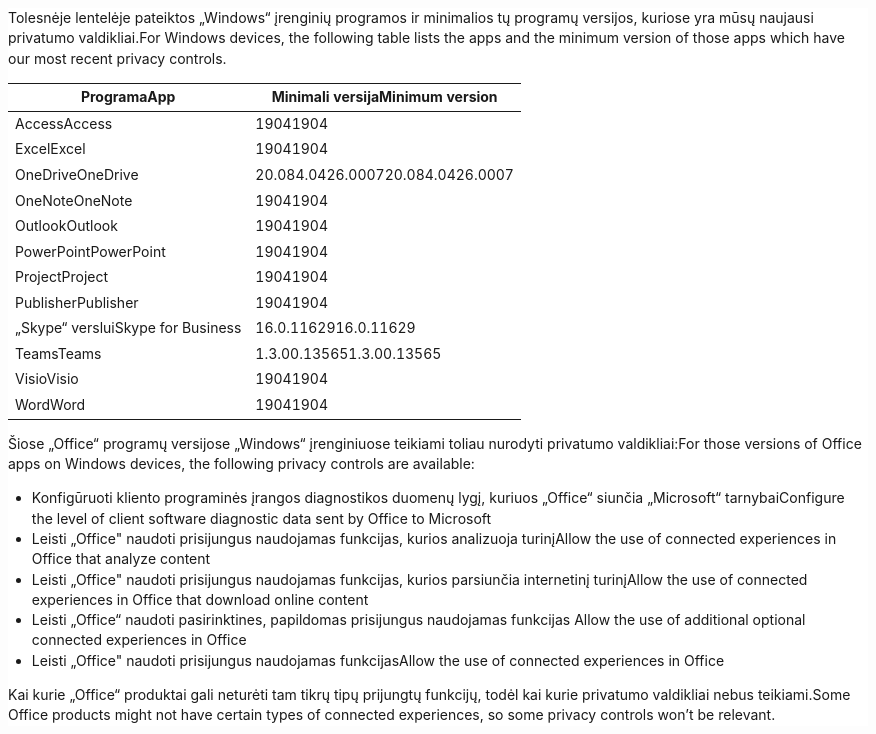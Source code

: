 <span data-ttu-id="c1f2b-121">Tolesnėje lentelėje pateiktos „Windows“ įrenginių programos ir minimalios tų programų versijos, kuriose yra mūsų naujausi privatumo valdikliai.</span><span class="sxs-lookup"><span data-stu-id="c1f2b-121">For Windows devices, the following table lists the apps and the minimum version of those apps which have our most recent privacy controls.</span></span>


|<span data-ttu-id="c1f2b-122">Programa</span><span class="sxs-lookup"><span data-stu-id="c1f2b-122">App</span></span> |<span data-ttu-id="c1f2b-123">Minimali versija</span><span class="sxs-lookup"><span data-stu-id="c1f2b-123">Minimum version</span></span>  |
|---------|---------|
|<span data-ttu-id="c1f2b-124">Access</span><span class="sxs-lookup"><span data-stu-id="c1f2b-124">Access</span></span> | <span data-ttu-id="c1f2b-125">1904</span><span class="sxs-lookup"><span data-stu-id="c1f2b-125">1904</span></span> |
|<span data-ttu-id="c1f2b-126">Excel</span><span class="sxs-lookup"><span data-stu-id="c1f2b-126">Excel</span></span>   |<span data-ttu-id="c1f2b-127">1904</span><span class="sxs-lookup"><span data-stu-id="c1f2b-127">1904</span></span> |
|<span data-ttu-id="c1f2b-128">OneDrive</span><span class="sxs-lookup"><span data-stu-id="c1f2b-128">OneDrive</span></span>  |<span data-ttu-id="c1f2b-129">20.084.0426.0007</span><span class="sxs-lookup"><span data-stu-id="c1f2b-129">20.084.0426.0007</span></span> |
|<span data-ttu-id="c1f2b-130">OneNote</span><span class="sxs-lookup"><span data-stu-id="c1f2b-130">OneNote</span></span>  |<span data-ttu-id="c1f2b-131">1904</span><span class="sxs-lookup"><span data-stu-id="c1f2b-131">1904</span></span> |
|<span data-ttu-id="c1f2b-132">Outlook</span><span class="sxs-lookup"><span data-stu-id="c1f2b-132">Outlook</span></span>  |<span data-ttu-id="c1f2b-133">1904</span><span class="sxs-lookup"><span data-stu-id="c1f2b-133">1904</span></span> |
|<span data-ttu-id="c1f2b-134">PowerPoint</span><span class="sxs-lookup"><span data-stu-id="c1f2b-134">PowerPoint</span></span>  |<span data-ttu-id="c1f2b-135">1904</span><span class="sxs-lookup"><span data-stu-id="c1f2b-135">1904</span></span> |
|<span data-ttu-id="c1f2b-136">Project</span><span class="sxs-lookup"><span data-stu-id="c1f2b-136">Project</span></span>   |<span data-ttu-id="c1f2b-137">1904</span><span class="sxs-lookup"><span data-stu-id="c1f2b-137">1904</span></span> |
|<span data-ttu-id="c1f2b-138">Publisher</span><span class="sxs-lookup"><span data-stu-id="c1f2b-138">Publisher</span></span>   |<span data-ttu-id="c1f2b-139">1904</span><span class="sxs-lookup"><span data-stu-id="c1f2b-139">1904</span></span> |
|<span data-ttu-id="c1f2b-140">„Skype“ verslui</span><span class="sxs-lookup"><span data-stu-id="c1f2b-140">Skype for Business</span></span> |<span data-ttu-id="c1f2b-141">16.0.11629</span><span class="sxs-lookup"><span data-stu-id="c1f2b-141">16.0.11629</span></span> |
|<span data-ttu-id="c1f2b-142">Teams</span><span class="sxs-lookup"><span data-stu-id="c1f2b-142">Teams</span></span>    |<span data-ttu-id="c1f2b-143">1.3.00.13565</span><span class="sxs-lookup"><span data-stu-id="c1f2b-143">1.3.00.13565</span></span> |
|<span data-ttu-id="c1f2b-144">Visio</span><span class="sxs-lookup"><span data-stu-id="c1f2b-144">Visio</span></span>    |<span data-ttu-id="c1f2b-145">1904</span><span class="sxs-lookup"><span data-stu-id="c1f2b-145">1904</span></span> |
|<span data-ttu-id="c1f2b-146">Word</span><span class="sxs-lookup"><span data-stu-id="c1f2b-146">Word</span></span>    | <span data-ttu-id="c1f2b-147">1904</span><span class="sxs-lookup"><span data-stu-id="c1f2b-147">1904</span></span> |


<span data-ttu-id="c1f2b-148">Šiose „Office“ programų versijose „Windows“ įrenginiuose teikiami toliau nurodyti privatumo valdikliai:</span><span class="sxs-lookup"><span data-stu-id="c1f2b-148">For those versions of Office apps on Windows devices, the following privacy controls are available:</span></span>

- <span data-ttu-id="c1f2b-149">Konfigūruoti kliento programinės įrangos diagnostikos duomenų lygį, kuriuos „Office“ siunčia „Microsoft“ tarnybai</span><span class="sxs-lookup"><span data-stu-id="c1f2b-149">Configure the level of client software diagnostic data sent by Office to Microsoft</span></span>
- <span data-ttu-id="c1f2b-150">Leisti „Office" naudoti prisijungus naudojamas funkcijas, kurios analizuoja turinį</span><span class="sxs-lookup"><span data-stu-id="c1f2b-150">Allow the use of connected experiences in Office that analyze content</span></span>
- <span data-ttu-id="c1f2b-151">Leisti „Office" naudoti prisijungus naudojamas funkcijas, kurios parsiunčia internetinį turinį</span><span class="sxs-lookup"><span data-stu-id="c1f2b-151">Allow the use of connected experiences in Office that download online content</span></span>
- <span data-ttu-id="c1f2b-152">Leisti „Office“ naudoti pasirinktines, papildomas prisijungus naudojamas funkcijas </span><span class="sxs-lookup"><span data-stu-id="c1f2b-152">Allow the use of additional optional connected experiences in Office</span></span>
- <span data-ttu-id="c1f2b-153">Leisti „Office" naudoti prisijungus naudojamas funkcijas</span><span class="sxs-lookup"><span data-stu-id="c1f2b-153">Allow the use of connected experiences in Office</span></span>

<span data-ttu-id="c1f2b-154">Kai kurie „Office“ produktai gali neturėti tam tikrų tipų prijungtų funkcijų, todėl kai kurie privatumo valdikliai nebus teikiami.</span><span class="sxs-lookup"><span data-stu-id="c1f2b-154">Some Office products might not have certain types of connected experiences, so some privacy controls won’t be relevant.</span></span>
